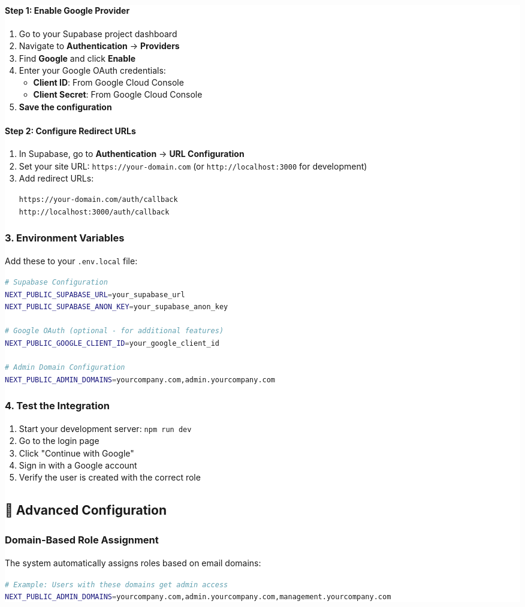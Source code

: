 #### Step 1: Enable Google Provider
1. Go to your Supabase project dashboard
2. Navigate to **Authentication** → **Providers**
3. Find **Google** and click **Enable**
4. Enter your Google OAuth credentials:
   - **Client ID**: From Google Cloud Console
   - **Client Secret**: From Google Cloud Console
5. **Save the configuration**

#### Step 2: Configure Redirect URLs
1. In Supabase, go to **Authentication** → **URL Configuration**
2. Set your site URL: `https://your-domain.com` (or `http://localhost:3000` for development)
3. Add redirect URLs:
   ```
   https://your-domain.com/auth/callback
   http://localhost:3000/auth/callback
   ```

### 3. Environment Variables

Add these to your `.env.local` file:

```bash
# Supabase Configuration
NEXT_PUBLIC_SUPABASE_URL=your_supabase_url
NEXT_PUBLIC_SUPABASE_ANON_KEY=your_supabase_anon_key

# Google OAuth (optional - for additional features)
NEXT_PUBLIC_GOOGLE_CLIENT_ID=your_google_client_id

# Admin Domain Configuration
NEXT_PUBLIC_ADMIN_DOMAINS=yourcompany.com,admin.yourcompany.com
```

### 4. Test the Integration

1. Start your development server: `npm run dev`
2. Go to the login page
3. Click "Continue with Google"
4. Sign in with a Google account
5. Verify the user is created with the correct role

## 🔧 Advanced Configuration

### Domain-Based Role Assignment

The system automatically assigns roles based on email domains:

```bash
# Example: Users with these domains get admin access
NEXT_PUBLIC_ADMIN_DOMAINS=yourcompany.com,admin.yourcompany.com,management.yourcompany.com
```
